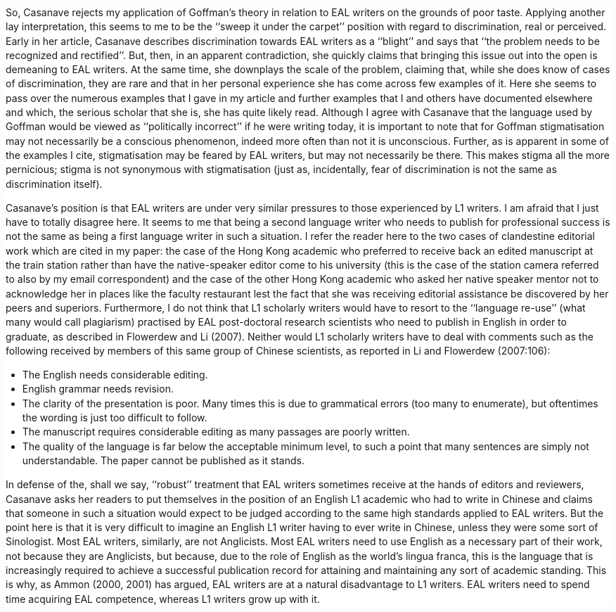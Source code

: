 So, Casanave rejects my application of Goffman’s theory in relation to EAL writers on the grounds of poor taste. Applying another lay interpretation, this seems to me to be the ‘‘sweep it under the carpet’’ position with regard to discrimination, real or perceived. Early in her article, Casanave describes discrimination towards EAL writers as a ‘‘blight’’ and says that ‘‘the problem needs to be recognized and rectified’’. But, then, in an apparent contradiction, she quickly claims that bringing this issue out into the open is demeaning to EAL writers. At the same time, she downplays the scale of the problem, claiming that, while she does know of cases of discrimination, they are rare and that in her personal experience she has come across few examples of it. Here she seems to pass over the numerous examples that I gave in my article and further examples that I and others have documented elsewhere and which, the serious scholar that she is, she has quite likely read. Although I agree with Casanave that the language used by Goffman would be viewed as ‘‘politically incorrect’’ if he were writing today, it is important to note that for Goffman stigmatisation may not necessarily be a conscious phenomenon, indeed more often than not it is unconscious. Further, as is apparent in some of the examples I cite, stigmatisation may be feared by EAL writers, but may not necessarily be there. This makes stigma all the more pernicious; stigma is not synonymous with stigmatisation (just as, incidentally, fear of discrimination is not the same as discrimination itself).

Casanave’s position is that EAL writers are under very similar pressures to those experienced by L1 writers. I am afraid that I just have to totally disagree here. It seems to me that being a second language writer who needs to publish for professional success is not the same as being a first language writer in such a situation. I refer the reader here to the two cases of clandestine editorial work which are cited in my paper: the case of the Hong Kong academic who preferred to receive back an edited manuscript at the train station rather than have the native-speaker editor come to his university (this is the case of the station camera referred to also by my email correspondent) and the case of the other Hong Kong academic who asked her native speaker mentor not to acknowledge her in places like the faculty restaurant lest the fact that she was receiving editorial assistance be discovered by her peers and superiors. Furthermore, I do not think that L1 scholarly writers would have to resort to the ‘‘language re-use’’ (what many would call plagiarism) practised by EAL post-doctoral research scientists who need to publish in English in order to graduate, as described in Flowerdew and Li (2007). Neither would L1 scholarly writers have to deal with comments such as the following received by members of this same group of Chinese scientists, as reported in Li and Flowerdew (2007:106):

- The English needs considerable editing.   
- English grammar needs revision.   
- The clarity of the presentation is poor. Many times this is due to grammatical errors (too many to enumerate), but oftentimes the wording is just too difficult to follow.   
- The manuscript requires considerable editing as many passages are poorly written.   
- The quality of the language is far below the acceptable minimum level, to such a point that many sentences are simply not understandable. The paper cannot be published as it stands.

In defense of the, shall we say, ‘‘robust’’ treatment that EAL writers sometimes receive at the hands of editors and reviewers, Casanave asks her readers to put themselves in the position of an English L1 academic who had to write in Chinese and claims that someone in such a situation would expect to be judged according to the same high standards applied to EAL writers. But the point here is that it is very difficult to imagine an English L1 writer having to ever write in Chinese, unless they were some sort of Sinologist. Most EAL writers, similarly, are not Anglicists. Most EAL writers need to use English as a necessary part of their work, not because they are Anglicists, but because, due to the role of English as the world’s lingua franca, this is the language that is increasingly required to achieve a successful publication record for attaining and maintaining any sort of academic standing. This is why, as Ammon (2000, 2001) has argued, EAL writers are at a natural disadvantage to L1 writers. EAL writers need to spend time acquiring EAL competence, whereas L1 writers grow up with it.
